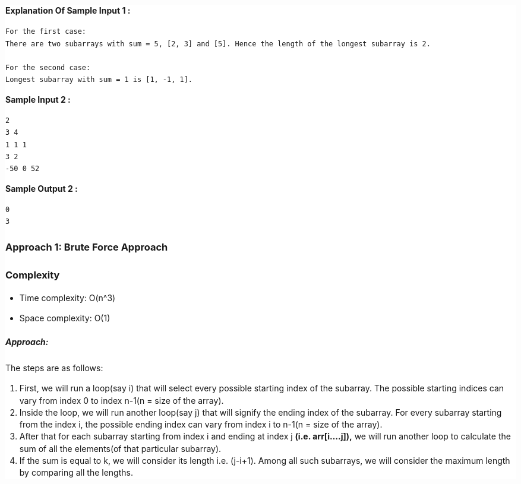 **Explanation Of Sample Input 1 :**

```
For the first case:
There are two subarrays with sum = 5, [2, 3] and [5]. Hence the length of the longest subarray is 2.

For the second case:
Longest subarray with sum = 1 is [1, -1, 1].
```

**Sample Input 2 :**

```
2
3 4
1 1 1
3 2
-50 0 52
```

**Sample Output 2 :**

```
0 
3
```

### Approach 1: Brute Force Approach

### Complexity

- Time complexity: O(n^3)
    
- Space complexity: O(1)
    

##### **Approach:**

The steps are as follows:

1. First, we will run a loop(say i) that will select every possible starting index of the subarray. The possible starting indices can vary from index 0 to index n-1(n = size of the array).
2. Inside the loop, we will run another loop(say j) that will signify the ending index of the subarray. For every subarray starting from the index i, the possible ending index can vary from index i to n-1(n = size of the array).
3. After that for each subarray starting from index i and ending at index j **(i.e. arr[i….j]),** we will run another loop to calculate the sum of all the elements(of that particular subarray).
4. If the sum is equal to k, we will consider its length i.e. (j-i+1). Among all such subarrays, we will consider the maximum length by comparing all the lengths.

